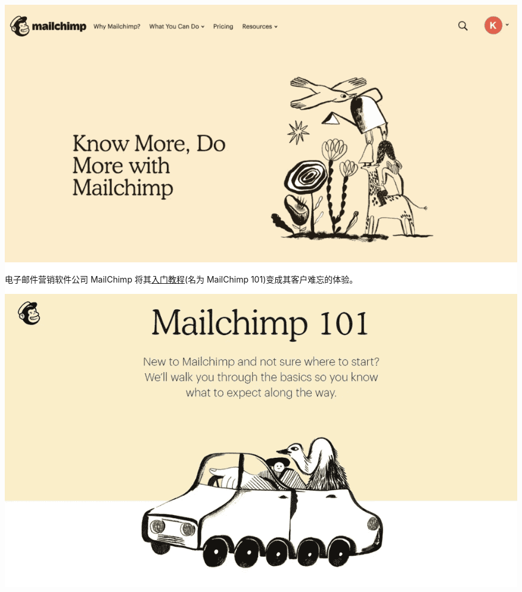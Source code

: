![](img/b6337588e40827c5b11df64062542621.png)

电子邮件营销软件公司 MailChimp 将其[入门教程](https://mailchimp.com/resources/mailchimp-101/)(名为 MailChimp 101)变成其客户难忘的体验。

![](img/00dc7252d5c6c31a280d3f8b9bf68e39.png)
